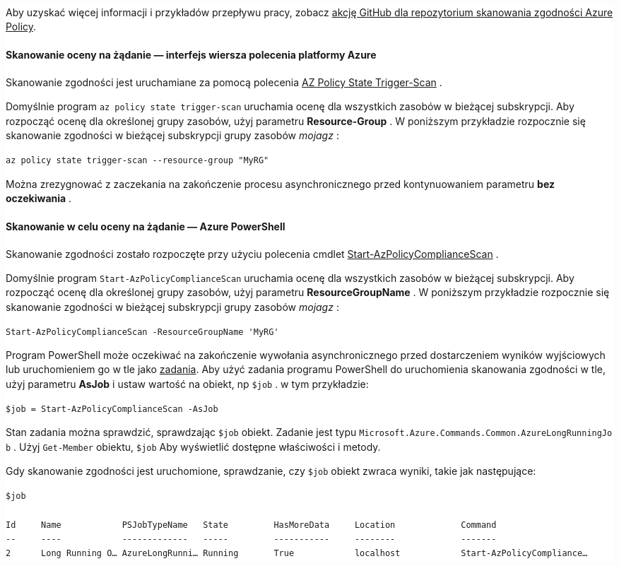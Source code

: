 Aby uzyskać więcej informacji i przykładów przepływu pracy, zobacz [akcję GitHub dla repozytorium skanowania zgodności Azure Policy](https://github.com/Azure/policy-compliance-scan).

#### <a name="on-demand-evaluation-scan---azure-cli"></a>Skanowanie oceny na żądanie — interfejs wiersza polecenia platformy Azure

Skanowanie zgodności jest uruchamiane za pomocą polecenia [AZ Policy State Trigger-Scan](/cli/azure/policy/state#az_policy_state_trigger_scan) .

Domyślnie program `az policy state trigger-scan` uruchamia ocenę dla wszystkich zasobów w bieżącej subskrypcji. Aby rozpocząć ocenę dla określonej grupy zasobów, użyj parametru **Resource-Group** . W poniższym przykładzie rozpocznie się skanowanie zgodności w bieżącej subskrypcji grupy zasobów _mojagz_ :

```azurecli-interactive
az policy state trigger-scan --resource-group "MyRG"
```

Można zrezygnować z zaczekania na zakończenie procesu asynchronicznego przed kontynuowaniem parametru **bez oczekiwania** .

#### <a name="on-demand-evaluation-scan---azure-powershell"></a>Skanowanie w celu oceny na żądanie — Azure PowerShell

Skanowanie zgodności zostało rozpoczęte przy użyciu polecenia cmdlet [Start-AzPolicyComplianceScan](/powershell/module/az.policyinsights/start-azpolicycompliancescan) .

Domyślnie program `Start-AzPolicyComplianceScan` uruchamia ocenę dla wszystkich zasobów w bieżącej subskrypcji. Aby rozpocząć ocenę dla określonej grupy zasobów, użyj parametru **ResourceGroupName** . W poniższym przykładzie rozpocznie się skanowanie zgodności w bieżącej subskrypcji grupy zasobów _mojagz_ :

```azurepowershell-interactive
Start-AzPolicyComplianceScan -ResourceGroupName 'MyRG'
```

Program PowerShell może oczekiwać na zakończenie wywołania asynchronicznego przed dostarczeniem wyników wyjściowych lub uruchomieniem go w tle jako [zadania](/powershell/module/microsoft.powershell.core/about/about_jobs). Aby użyć zadania programu PowerShell do uruchomienia skanowania zgodności w tle, użyj parametru **AsJob** i ustaw wartość na obiekt, np `$job` . w tym przykładzie:

```azurepowershell-interactive
$job = Start-AzPolicyComplianceScan -AsJob
```

Stan zadania można sprawdzić, sprawdzając `$job` obiekt. Zadanie jest typu `Microsoft.Azure.Commands.Common.AzureLongRunningJob` . Użyj `Get-Member` obiektu, `$job` Aby wyświetlić dostępne właściwości i metody.

Gdy skanowanie zgodności jest uruchomione, sprawdzanie, czy `$job` obiekt zwraca wyniki, takie jak następujące:

```azurepowershell-interactive
$job

Id     Name            PSJobTypeName   State         HasMoreData     Location             Command
--     ----            -------------   -----         -----------     --------             -------
2      Long Running O… AzureLongRunni… Running       True            localhost            Start-AzPolicyCompliance…
```
